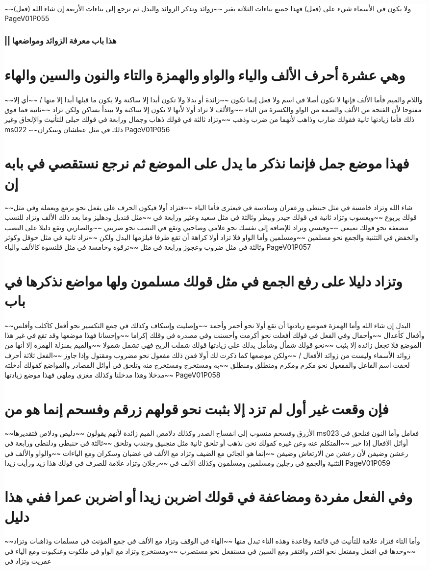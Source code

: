 ~~(فعل) ولا يكون في الأسماء شيء على (فعل) فهذا جميع بناءات الثلاثة بغير
~~زوائد ونذكر الزوائد والبدل ثم نرجع إلى بناءات الأربعة إن شاء الله
PageV01P055
### || هذا باب معرفة الزوائد ومواضعها
# وهي عشرة أحرف الألف والياء والواو والهمزة والتاء والنون والسين والهاء
~~واللام والميم فأما الألف فإنها لا تكون أصلا في اسم ولا فعل إنما تكون
~~زائدة أو بدلا ولا تكون أبدا إلا ساكنة ولا يكون ما قبلها أبدا إلا منها /
~~أي إلا مفتوحا لأن الفتحة من الألف والضمة من الواو والكسرة من الياء
~~والألف لا تزاد أولا لأنها لا تكون إلا ساكنة ولا يبتدأ بساكن ولكن تزاد
~~ثانية فما فوق ذلك فأما زيادتها ثانية فقولك ضارب وذاهب لأنهما من ضرب وذهب
~~وتزاد ثالثة في قولك ذهاب وجمال ورابعة في قولك حبلى للتأنيث والإلحاق وغير ms022
~~ذلك في مثل عطشان وسكران
PageV01P056
# فهذا موضع جمل فإنما نذكر ما يدل على الموضع ثم نرجع نستقصي في بابه إن
~~شاء الله وتزاد خامسة في مثل حبنطى وزعفران وسادسة في قبعثرى فأما الياء
~~فتزاد أولا فيكون الحرف على يفعل نحو يرمع ويعملة وفي مثل قولك يربوع
~~ويعسوب وتزاد ثانية في قولك جيدر وبيطر وثالثة في مثل سعيد وعثير ورابعة في
~~مثل قنديل ودهليز وما بعد ذلك الألف وتزاد للنسب مضعفة نحو قولك تميمي
~~وقيسي وتزاد للإضافة إلى نفسك نحو غلامي وصاحبي وتقع في النصب نحو ضربني
~~والضاربي وتقع دليلا على النصب والخفض في التثنية والجمع نحو مسلمين
~~ومسلمين وأما الواو فلا تزاد أولا كراهة أن تقع طرفا فيلزمها البدل ولكن
~~تزاد ثانية في مثل حوقل وكوثر وثالثة في مثل ضروب وعجوز ورابعة في مثل
~~ترقوة وخامسة في مثل قلنسوة كالألف والياء
PageV01P057
# وتزاد دليلا على رفع الجمع في مثل قولك مسلمون ولها مواضع نذكرها في باب
~~البدل إن شاء الله وأما الهمزة فموضع زيادتها أن تقع أولا نحو أحمر وأحمد
~~وإصليت وإسكاف وكذلك في جمع التكسير نحو أفعل كأكلب وأفلس وأفعال كأعدال
~~وأجمال وفي الفعل في قولك أفعلت نحو أكرمت وأحسنت وفي مصدره في وقلك إكراما
~~وإحسانا فهذا موضعها وقد تقع في غير هذا الموضع فلا تجعل زائدة إلا بثبت
~~نحو قولك شمأل وشأمل يدلك على زيادتها قولك شملت الريح فهي تشمل شمولا
~~والميم بمنزلة الهمزة إلا أنها من زوائد الأسماء وليست من زوائد الأفعال /
~~ولكن موضعها كما ذكرت لك أولا فمن ذلك مفعول نحو مضروب ومقتول وإذا جاوز
~~الفعل ثلاثة أحرف لحقت اسم الفاعل والمفعول نحو مكرم ومكرم ومنطلق ومنطلق
~~به ومستخرج ومستخرج منه وتلحق في أوائل المصادر والمواضع كقولك أدخلته
~~مدخلا وهذا مدخلنا وكذلك مغزى وملهى فهذا موضع زيادتها
PageV01P058
# فإن وقعت غير أول لم تزد إلا بثبت نحو قولهم زرقم وفسحم إنما هو من
~~الأزرق وفسحم منسوب إلى انفساح الصدر وكذلك دلامص الميم زائدة لأنهم يقولون
~~دليص ودلاص فتقديرها ms023 فعامل وأما النون فتلحق في أوائل الأفعال إذا خبر
~~المتكلم عنه وعن غيره كقولك نحن نذهب أو تلحق ثانية مثل منجنيق وجندب وتلحق
~~ثالثة في حنبطى ودلنطى ورابعة في رعشن وضيفن لأن رعشن من الارتعاش وضيفن
~~إنما هو الجائي مع الضيف وتزاد مع الألف في غضبان وسكران ومع الياءات
~~والواو والألف في التثنية والجمع في رجلين ومسلمين ومسلمون وكذلك الألف في
~~رجلان وتزاد علامة للصرف في قولك هذا زيد ورأيت زيدا
PageV01P059
# وفي الفعل مفردة ومضاعفة في قولك اضربن زيدا أو اضربن عمرا ففي هذا دليل
~~وأما التاء فتزاد علامة للتأنيث في قائمة وقاعدة وهذه التاء تبدل منها
~~الهاء في الوقف وتزاد مع الألف في جمع المؤنث في مسلمات وذاهبات وتزاد
~~وحدها في افتعل ومفتعل نحو اقتدر وافتقر ومع السين في مستفعل نحو مستضرب
~~ومستخرج وتزاد مع الواو في ملكوت وعنكبوت ومع الياء في عفريت وتزاد في